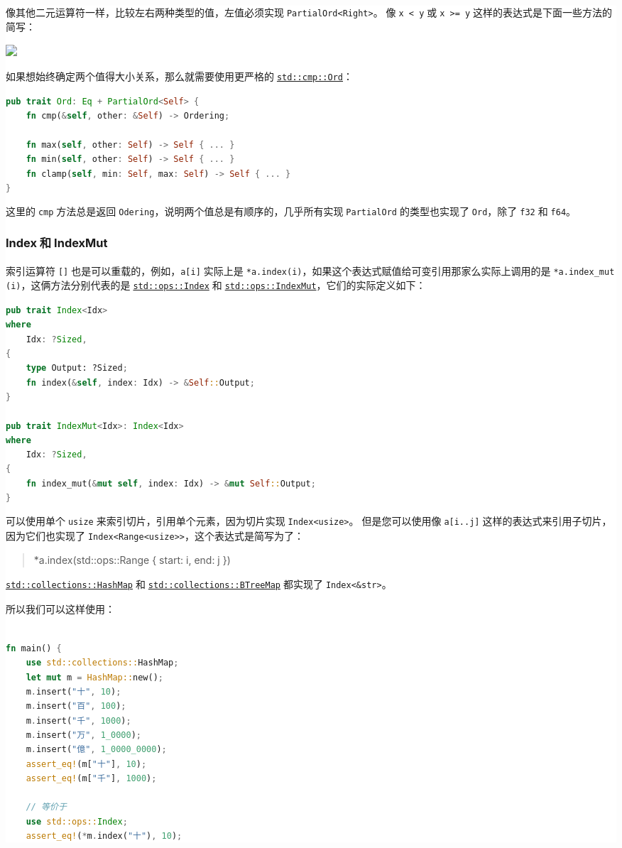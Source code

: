 像其他二元运算符一样，比较左右两种类型的值，左值必须实现 `PartialOrd<Right>`。 像 `x < y` 或 `x >= y` 这样的表达式是下面一些方法的简写：

![](ordered-comparisons.png)

如果想始终确定两个值得大小关系，那么就需要使用更严格的 [`std::cmp::Ord`](https://doc.rust-lang.org/stable/std/cmp/trait.Ord.html)：

```rust
pub trait Ord: Eq + PartialOrd<Self> {
    fn cmp(&self, other: &Self) -> Ordering;

    fn max(self, other: Self) -> Self { ... }
    fn min(self, other: Self) -> Self { ... }
    fn clamp(self, min: Self, max: Self) -> Self { ... }
}
```

这里的 `cmp` 方法总是返回 `Odering`，说明两个值总是有顺序的，几乎所有实现 `PartialOrd` 的类型也实现了 `Ord`，除了 `f32` 和 `f64`。

### Index 和 IndexMut

索引运算符 `[]` 也是可以重载的，例如，`a[i]` 实际上是 `*a.index(i)`，如果这个表达式赋值给可变引用那家么实际上调用的是 `*a.index_mut(i)`，这俩方法分别代表的是 [`std::ops::Index`](https://doc.rust-lang.org/stable/std/ops/trait.Index.html) 和 [`std::ops::IndexMut`](https://doc.rust-lang.org/stable/std/ops/trait.IndexMut.html)，它们的实际定义如下：

```rust
pub trait Index<Idx> 
where
    Idx: ?Sized, 
{
    type Output: ?Sized;
    fn index(&self, index: Idx) -> &Self::Output;
}

pub trait IndexMut<Idx>: Index<Idx> 
where
    Idx: ?Sized, 
{
    fn index_mut(&mut self, index: Idx) -> &mut Self::Output;
}
```

可以使用单个 `usize` 来索引切片，引用单个元素，因为切片实现 `Index<usize>`。 但是您可以使用像 `a[i..j]` 这样的表达式来引用子切片，因为它们也实现了 `Index<Range<usize>>`，这个表达式是简写为了：

> *a.index(std::ops::Range { start: i, end: j })

[`std::collections::HashMap`](https://doc.rust-lang.org/stable/std/collections/struct.HashMap.html) 和 [`std::collections::BTreeMap`](https://doc.rust-lang.org/stable/std/collections/struct.BTreeMap.html) 都实现了 `Index<&str>`。

所以我们可以这样使用：

```rust

fn main() {
    use std::collections::HashMap;
    let mut m = HashMap::new();
    m.insert("十", 10);
    m.insert("百", 100);
    m.insert("千", 1000);
    m.insert("万", 1_0000);
    m.insert("億", 1_0000_0000);
    assert_eq!(m["十"], 10);
    assert_eq!(m["千"], 1000);

    // 等价于
    use std::ops::Index;
    assert_eq!(*m.index("十"), 10);
```